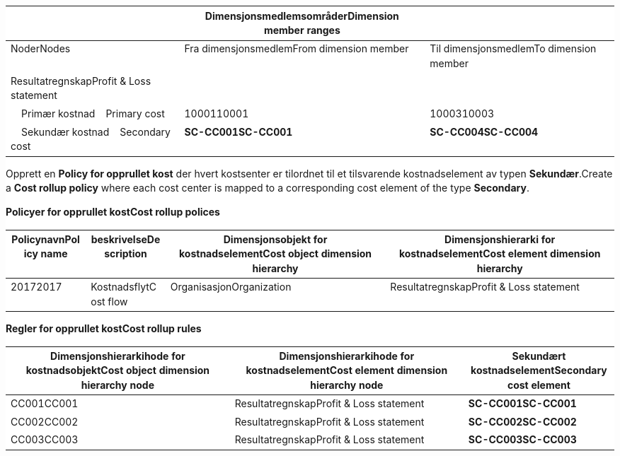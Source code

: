 |                         | <span data-ttu-id="e4471-307">Dimensjonsmedlemsområder</span><span class="sxs-lookup"><span data-stu-id="e4471-307">Dimension member ranges</span></span> |                     |
|-------------------------|-------------------------|---------------------|
| <span data-ttu-id="e4471-308">Noder</span><span class="sxs-lookup"><span data-stu-id="e4471-308">Nodes</span></span>                   | <span data-ttu-id="e4471-309">Fra dimensjonsmedlem</span><span class="sxs-lookup"><span data-stu-id="e4471-309">From dimension member</span></span>   | <span data-ttu-id="e4471-310">Til dimensjonsmedlem</span><span class="sxs-lookup"><span data-stu-id="e4471-310">To dimension member</span></span> |
| <span data-ttu-id="e4471-311">Resultatregnskap</span><span class="sxs-lookup"><span data-stu-id="e4471-311">Profit & Loss statement</span></span> |                         |                     |
| <span data-ttu-id="e4471-312">&nbsp;&nbsp;&nbsp;&nbsp;Primær kostnad</span><span class="sxs-lookup"><span data-stu-id="e4471-312">&nbsp;&nbsp;&nbsp;&nbsp;Primary cost</span></span>                        | <span data-ttu-id="e4471-313">10001</span><span class="sxs-lookup"><span data-stu-id="e4471-313">10001</span></span>                   | <span data-ttu-id="e4471-314">10003</span><span class="sxs-lookup"><span data-stu-id="e4471-314">10003</span></span>               |
| <span data-ttu-id="e4471-315">&nbsp;&nbsp;&nbsp;&nbsp;Sekundær kostnad</span><span class="sxs-lookup"><span data-stu-id="e4471-315">&nbsp;&nbsp;&nbsp;&nbsp;Secondary cost</span></span>                         | <span data-ttu-id="e4471-316">**SC-CC001**</span><span class="sxs-lookup"><span data-stu-id="e4471-316">**SC-CC001**</span></span>            | <span data-ttu-id="e4471-317">**SC-CC004**</span><span class="sxs-lookup"><span data-stu-id="e4471-317">**SC-CC004**</span></span>        |

<span data-ttu-id="e4471-318">Opprett en **Policy for opprullet kost** der hvert kostsenter er tilordnet til et tilsvarende kostnadselement av typen **Sekundær**.</span><span class="sxs-lookup"><span data-stu-id="e4471-318">Create a **Cost rollup policy** where each cost center is mapped to a corresponding cost element of the type **Secondary**.</span></span>

<span data-ttu-id="e4471-319">**Policyer for opprullet kost**</span><span class="sxs-lookup"><span data-stu-id="e4471-319">**Cost rollup polices**</span></span>

| <span data-ttu-id="e4471-320">Policynavn</span><span class="sxs-lookup"><span data-stu-id="e4471-320">Policy name</span></span> | <span data-ttu-id="e4471-321">beskrivelse</span><span class="sxs-lookup"><span data-stu-id="e4471-321">Description</span></span> | <span data-ttu-id="e4471-322">Dimensjonsobjekt for kostnadselement</span><span class="sxs-lookup"><span data-stu-id="e4471-322">Cost object dimension hierarchy</span></span> | <span data-ttu-id="e4471-323">Dimensjonshierarki for kostnadselement</span><span class="sxs-lookup"><span data-stu-id="e4471-323">Cost element dimension hierarchy</span></span> |
|-------------|-------------|---------------------------------|----------------------------------|
| <span data-ttu-id="e4471-324">2017</span><span class="sxs-lookup"><span data-stu-id="e4471-324">2017</span></span>        | <span data-ttu-id="e4471-325">Kostnadsflyt</span><span class="sxs-lookup"><span data-stu-id="e4471-325">Cost flow</span></span>   | <span data-ttu-id="e4471-326">Organisasjon</span><span class="sxs-lookup"><span data-stu-id="e4471-326">Organization</span></span>                    | <span data-ttu-id="e4471-327">Resultatregnskap</span><span class="sxs-lookup"><span data-stu-id="e4471-327">Profit & Loss statement</span></span>          |

<span data-ttu-id="e4471-328">**Regler for opprullet kost**</span><span class="sxs-lookup"><span data-stu-id="e4471-328">**Cost rollup rules**</span></span>

| <span data-ttu-id="e4471-329">Dimensjonshierarkihode for kostnadsobjekt</span><span class="sxs-lookup"><span data-stu-id="e4471-329">Cost object dimension hierarchy node</span></span> | <span data-ttu-id="e4471-330">Dimensjonshierarkihode for kostnadselement</span><span class="sxs-lookup"><span data-stu-id="e4471-330">Cost element dimension hierarchy node</span></span> | <span data-ttu-id="e4471-331">Sekundært kostnadselement</span><span class="sxs-lookup"><span data-stu-id="e4471-331">Secondary cost element</span></span> |
|--------------------------------------|---------------------------------------|------------------------|
| <span data-ttu-id="e4471-332">CC001</span><span class="sxs-lookup"><span data-stu-id="e4471-332">CC001</span></span>                                | <span data-ttu-id="e4471-333">Resultatregnskap</span><span class="sxs-lookup"><span data-stu-id="e4471-333">Profit & Loss statement</span></span>               | <span data-ttu-id="e4471-334">**SC-CC001**</span><span class="sxs-lookup"><span data-stu-id="e4471-334">**SC-CC001**</span></span>           |
| <span data-ttu-id="e4471-335">CC002</span><span class="sxs-lookup"><span data-stu-id="e4471-335">CC002</span></span>                                | <span data-ttu-id="e4471-336">Resultatregnskap</span><span class="sxs-lookup"><span data-stu-id="e4471-336">Profit & Loss statement</span></span>               | <span data-ttu-id="e4471-337">**SC-CC002**</span><span class="sxs-lookup"><span data-stu-id="e4471-337">**SC-CC002**</span></span>           |
| <span data-ttu-id="e4471-338">CC003</span><span class="sxs-lookup"><span data-stu-id="e4471-338">CC003</span></span>                                | <span data-ttu-id="e4471-339">Resultatregnskap</span><span class="sxs-lookup"><span data-stu-id="e4471-339">Profit & Loss statement</span></span>               | <span data-ttu-id="e4471-340">**SC-CC003**</span><span class="sxs-lookup"><span data-stu-id="e4471-340">**SC-CC003**</span></span>           |